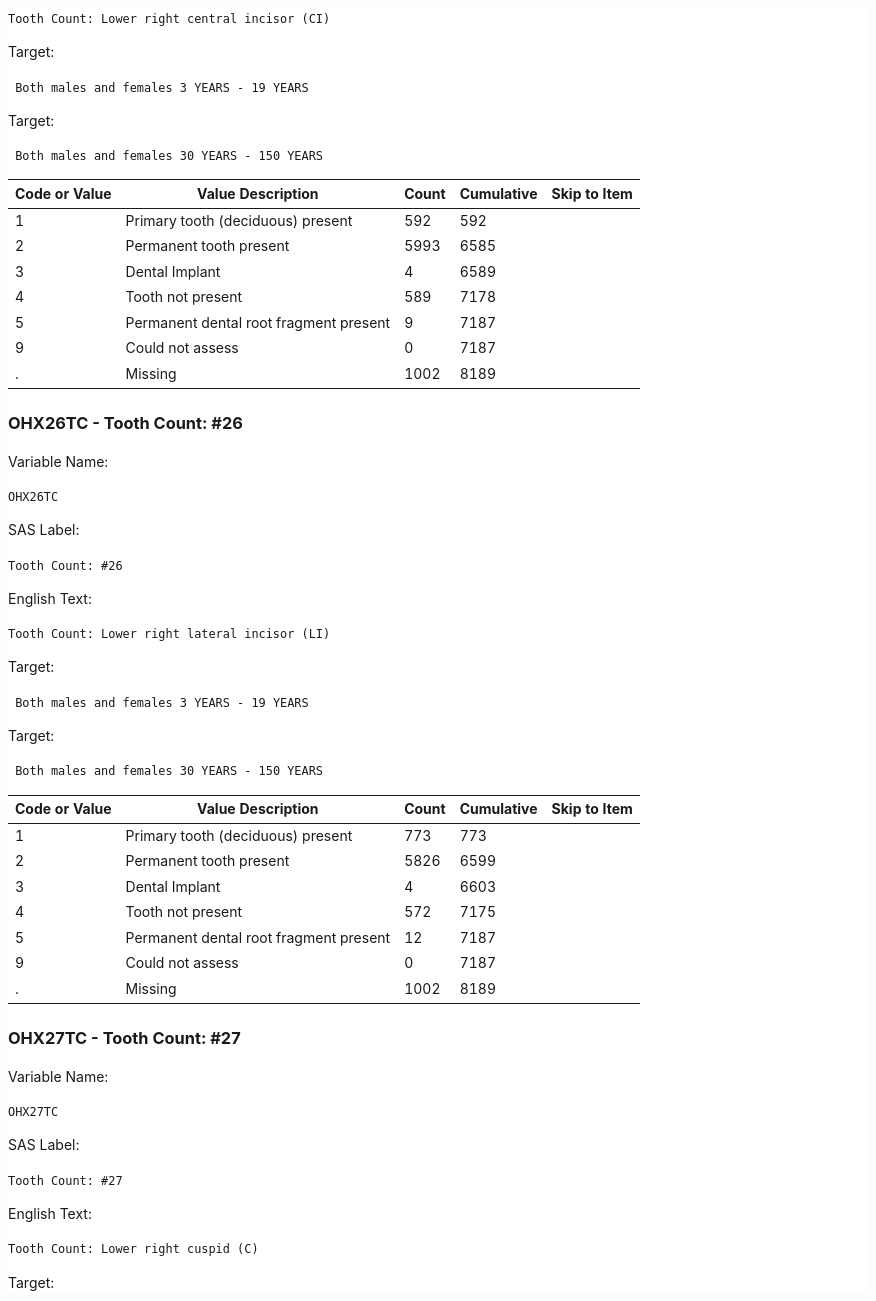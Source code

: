     Tooth Count: Lower right central incisor (CI)
Target:

     Both males and females 3 YEARS - 19 YEARS
Target:

     Both males and females 30 YEARS - 150 YEARS
Code or Value | Value Description | Count | Cumulative | Skip to Item  
---|---|---|---|---  
1 | Primary tooth (deciduous) present | 592 | 592 |   
2 | Permanent tooth present | 5993 | 6585 |   
3 | Dental Implant | 4 | 6589 |   
4 | Tooth not present | 589 | 7178 |   
5 | Permanent dental root fragment present | 9 | 7187 |   
9 | Could not assess | 0 | 7187 |   
. | Missing | 1002 | 8189 |   
  
### OHX26TC - Tooth Count: #26

Variable Name:

    OHX26TC
SAS Label:

    Tooth Count: #26
English Text:

    Tooth Count: Lower right lateral incisor (LI)
Target:

     Both males and females 3 YEARS - 19 YEARS
Target:

     Both males and females 30 YEARS - 150 YEARS
Code or Value | Value Description | Count | Cumulative | Skip to Item  
---|---|---|---|---  
1 | Primary tooth (deciduous) present | 773 | 773 |   
2 | Permanent tooth present | 5826 | 6599 |   
3 | Dental Implant | 4 | 6603 |   
4 | Tooth not present | 572 | 7175 |   
5 | Permanent dental root fragment present | 12 | 7187 |   
9 | Could not assess | 0 | 7187 |   
. | Missing | 1002 | 8189 |   
  
### OHX27TC - Tooth Count: #27

Variable Name:

    OHX27TC
SAS Label:

    Tooth Count: #27
English Text:

    Tooth Count: Lower right cuspid (C)
Target:

